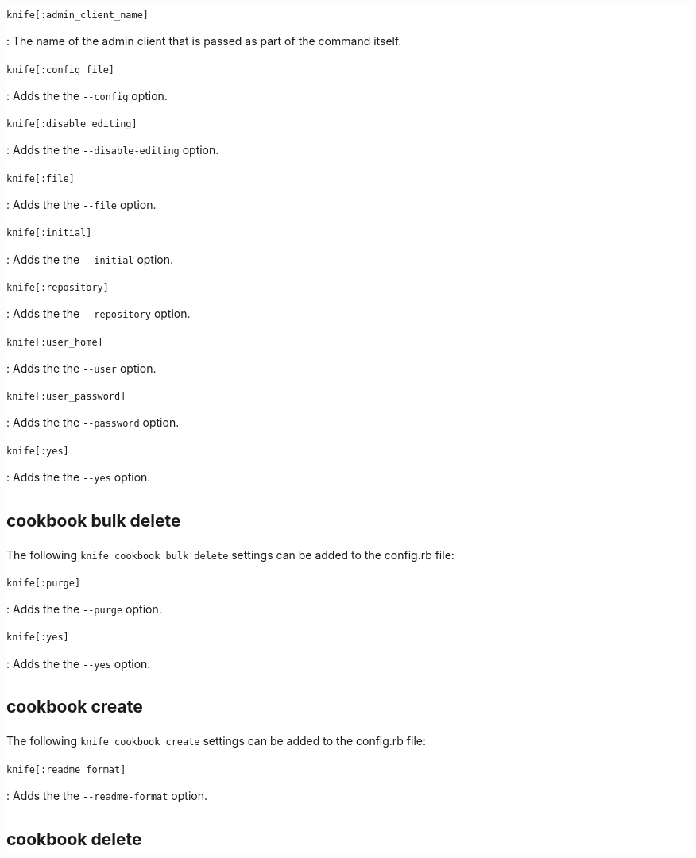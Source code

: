 `knife[:admin_client_name]`

:   The name of the admin client that is passed as part of the command
    itself.

`knife[:config_file]`

:   Adds the the `--config` option.

`knife[:disable_editing]`

:   Adds the the `--disable-editing` option.

`knife[:file]`

:   Adds the the `--file` option.

`knife[:initial]`

:   Adds the the `--initial` option.

`knife[:repository]`

:   Adds the the `--repository` option.

`knife[:user_home]`

:   Adds the the `--user` option.

`knife[:user_password]`

:   Adds the the `--password` option.

`knife[:yes]`

:   Adds the the `--yes` option.

cookbook bulk delete
--------------------

The following `knife cookbook bulk delete` settings can be added to the
config.rb file:

`knife[:purge]`

:   Adds the the `--purge` option.

`knife[:yes]`

:   Adds the the `--yes` option.

cookbook create
---------------

The following `knife cookbook create` settings can be added to the
config.rb file:

`knife[:readme_format]`

:   Adds the the `--readme-format` option.

cookbook delete
---------------
